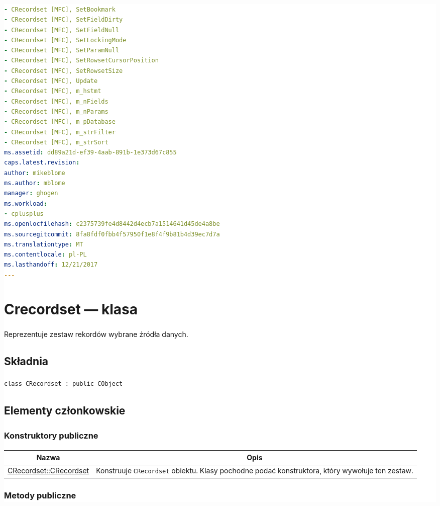 ```yaml
- CRecordset [MFC], SetBookmark
- CRecordset [MFC], SetFieldDirty
- CRecordset [MFC], SetFieldNull
- CRecordset [MFC], SetLockingMode
- CRecordset [MFC], SetParamNull
- CRecordset [MFC], SetRowsetCursorPosition
- CRecordset [MFC], SetRowsetSize
- CRecordset [MFC], Update
- CRecordset [MFC], m_hstmt
- CRecordset [MFC], m_nFields
- CRecordset [MFC], m_nParams
- CRecordset [MFC], m_pDatabase
- CRecordset [MFC], m_strFilter
- CRecordset [MFC], m_strSort
ms.assetid: dd89a21d-ef39-4aab-891b-1e373d67c855
caps.latest.revision: 
author: mikeblome
ms.author: mblome
manager: ghogen
ms.workload:
- cplusplus
ms.openlocfilehash: c2375739fe4d8442d4ecb7a1514641d45de4a8be
ms.sourcegitcommit: 8fa8fdf0fbb4f57950f1e8f4f9b81b4d39ec7d7a
ms.translationtype: MT
ms.contentlocale: pl-PL
ms.lasthandoff: 12/21/2017
---
```

# <a name="crecordset-class"></a>Crecordset — klasa
Reprezentuje zestaw rekordów wybrane źródła danych.  
  
## <a name="syntax"></a>Składnia  
  
```  
class CRecordset : public CObject  
```  
  
## <a name="members"></a>Elementy członkowskie  
  
### <a name="public-constructors"></a>Konstruktory publiczne  
  
|Nazwa|Opis|  
|----------|-----------------|  
|[CRecordset::CRecordset](#crecordset)|Konstruuje `CRecordset` obiektu. Klasy pochodne podać konstruktora, który wywołuje ten zestaw.|  
  
### <a name="public-methods"></a>Metody publiczne  
  